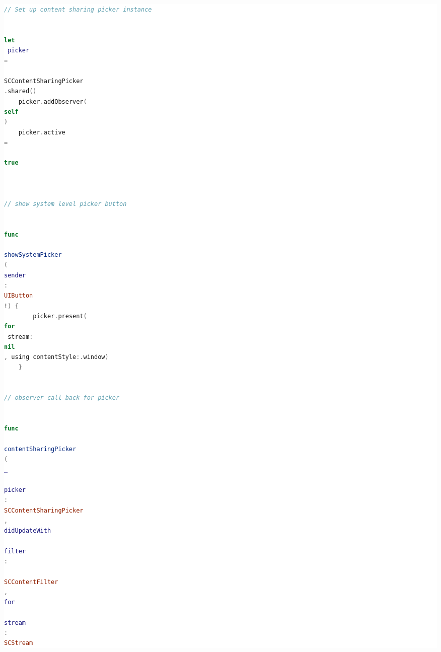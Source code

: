 ```swift
// Set up content sharing picker instance

    
let
 picker 
=
 
SCContentSharingPicker
.shared()
    picker.addObserver(
self
)
    picker.active 
=
 
true

    
    
// show system level picker button

    
func
 
showSystemPicker
(
sender
: 
UIButton
!) {
        picker.present(
for
 stream: 
nil
, using contentStyle:.window)
    }
    
    
// observer call back for picker

    
func
 
contentSharingPicker
(
_
 
picker
: 
SCContentSharingPicker
, 
didUpdateWith
 
filter
:                                          
    
SCContentFilter
, 
for
 
stream
: 
SCStream
```